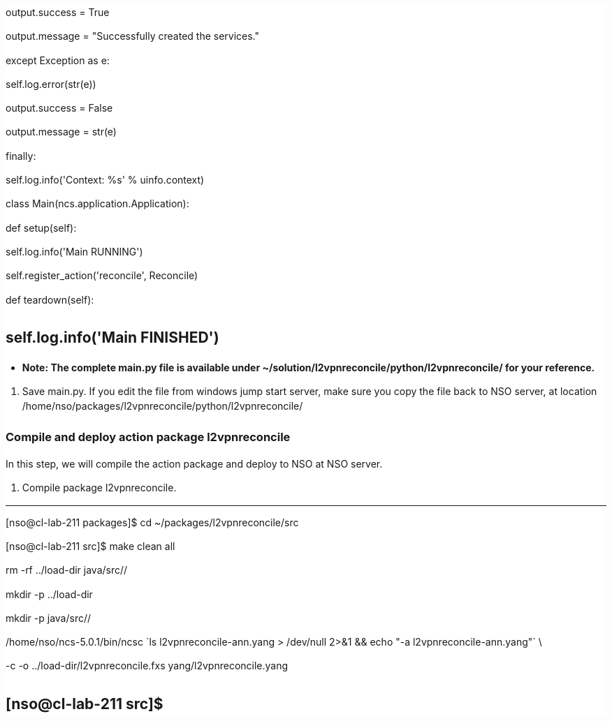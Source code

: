   output.success = True
  
  output.message = "Successfully created the services."
  
  except Exception as e:
  
  self.log.error(str(e))
  
  output.success = False
  
  output.message = str(e)
  
  finally:
  
  self.log.info('Context: %s' % uinfo.context)
  
  class Main(ncs.application.Application):
  
  def setup(self):
  
  self.log.info('Main RUNNING')
  
  self.register\_action('reconcile', Reconcile)
  
  def teardown(self):
  
  self.log.info('Main FINISHED')
  -------------------------------------------------------------------------------------------------------------------------------------------------------

-   **Note: The complete main.py file is available under
    \~/solution/l2vpnreconcile/python/l2vpnreconcile/ for your
    reference.**

1.  Save main.py. If you edit the file from windows jump start server,
    make sure you copy the file back to NSO server, at location
    /home/nso/packages/l2vpnreconcile/python/l2vpnreconcile/

### Compile and deploy action package l2vpnreconcile

In this step, we will compile the action package and deploy to NSO at
NSO server.

1.  Compile package l2vpnreconcile.

  ----------------------------------------------------------------------------------------------------------------------------
  \[nso@cl-lab-211 packages\]\$ cd \~/packages/l2vpnreconcile/src
  
  \[nso@cl-lab-211 src\]\$ make clean all
  
  rm -rf ../load-dir java/src//
  
  mkdir -p ../load-dir
  
  mkdir -p java/src//
  
  /home/nso/ncs-5.0.1/bin/ncsc \`ls l2vpnreconcile-ann.yang &gt; /dev/null 2&gt;&1 && echo "-a l2vpnreconcile-ann.yang"\` \\
  
  -c -o ../load-dir/l2vpnreconcile.fxs yang/l2vpnreconcile.yang
  
  \[nso@cl-lab-211 src\]\$
  ----------------------------------------------------------------------------------------------------------------------------
